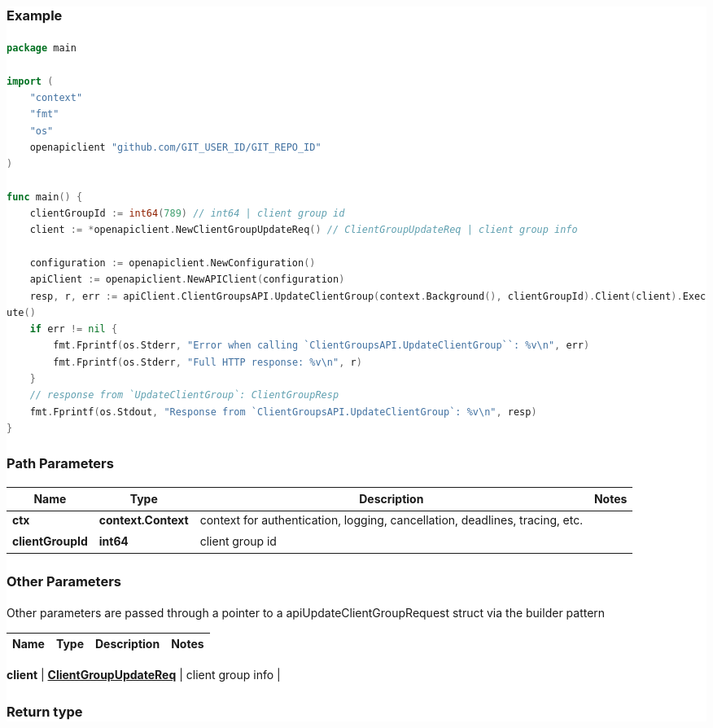 



### Example

```go
package main

import (
	"context"
	"fmt"
	"os"
	openapiclient "github.com/GIT_USER_ID/GIT_REPO_ID"
)

func main() {
	clientGroupId := int64(789) // int64 | client group id
	client := *openapiclient.NewClientGroupUpdateReq() // ClientGroupUpdateReq | client group info

	configuration := openapiclient.NewConfiguration()
	apiClient := openapiclient.NewAPIClient(configuration)
	resp, r, err := apiClient.ClientGroupsAPI.UpdateClientGroup(context.Background(), clientGroupId).Client(client).Execute()
	if err != nil {
		fmt.Fprintf(os.Stderr, "Error when calling `ClientGroupsAPI.UpdateClientGroup``: %v\n", err)
		fmt.Fprintf(os.Stderr, "Full HTTP response: %v\n", r)
	}
	// response from `UpdateClientGroup`: ClientGroupResp
	fmt.Fprintf(os.Stdout, "Response from `ClientGroupsAPI.UpdateClientGroup`: %v\n", resp)
}
```

### Path Parameters


Name | Type | Description  | Notes
------------- | ------------- | ------------- | -------------
**ctx** | **context.Context** | context for authentication, logging, cancellation, deadlines, tracing, etc.
**clientGroupId** | **int64** | client group id | 

### Other Parameters

Other parameters are passed through a pointer to a apiUpdateClientGroupRequest struct via the builder pattern


Name | Type | Description  | Notes
------------- | ------------- | ------------- | -------------

 **client** | [**ClientGroupUpdateReq**](ClientGroupUpdateReq.md) | client group info | 

### Return type
